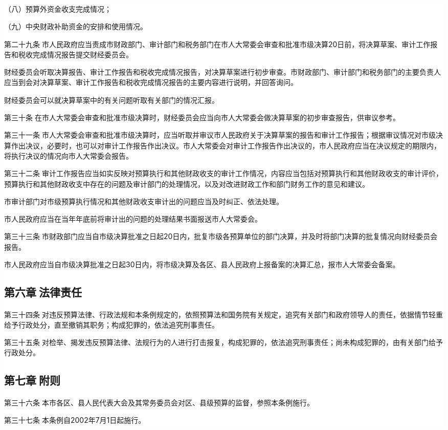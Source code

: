 （八）预算外资金收支完成情况；

（九）中央财政补助资金的安排和使用情况。

第二十九条 市人民政府应当责成市财政部门、审计部门和税务部门在市人大常委会审查和批准市级决算20日前，将决算草案、审计工作报告和税收完成情况报告提交财经委员会。

财经委员会听取决算报告、审计工作报告和税收完成情况报告，对决算草案进行初步审查。市财政部门、审计部门和税务部门的主要负责人应当到会对决算草案、审计工作报告和税收完成情况报告的主要内容进行说明，并回答询问。

财经委员会可以就决算草案中的有关问题听取有关部门的情况汇报。

第三十条 在市人大常委会审查和批准市级决算时，财经委员会应当向市人大常委会做决算草案的初步审查报告，供审议参考。

第三十一条 市人大常委会审查和批准市级决算时，应当听取并审议市人民政府关于决算草案的报告和审计工作报告；根据审议情况对市级决算作出决议，必要时，也可以对审计工作报告作出决议。市人大常委会对审计工作报告作出决议的，市人民政府应当在决议规定的期限内，将执行决议的情况向市人大常委会报告。

第三十二条 审计工作报告应当如实反映对预算执行和其他财政收支的审计工作情况，内容应当包括对预算执行和其他财政收支的审计评价，预算执行和其他财政收支中存在的问题及审计部门的处理情况，以及对改进财政工作和部门财务工作的意见和建议。

市审计部门对市级预算执行情况和其他财政收支审计出的问题应当及时纠正、依法处理。

市人民政府应当在当年年底前将审计出的问题的处理结果书面报送市人大常委会。

第三十三条 市财政部门应当自市级决算批准之日起20日内，批复市级各预算单位的部门决算，并及时将部门决算的批复情况向财经委员会报告。

市人民政府应当自市级决算批准之日起30日内，将市级决算及各区、县人民政府上报备案的决算汇总，报市人大常委会备案。

## 第六章  法律责任

第三十四条 对违反预算法律、行政法规和本条例规定的，依照预算法和国务院有关规定，追究有关部门和政府领导人的责任，依据情节轻重给予行政处分，直至撤销其职务；构成犯罪的，依法追究刑事责任。

第三十五条 对检举、揭发违反预算法律、法规行为的人进行打击报复，构成犯罪的，依法追究刑事责任；尚未构成犯罪的，由有关部门给予行政处分。

## 第七章  附则

第三十六条 本市各区、县人民代表大会及其常务委员会对区、县级预算的监督，参照本条例施行。

第三十七条 本条例自2002年7月1日起施行。

